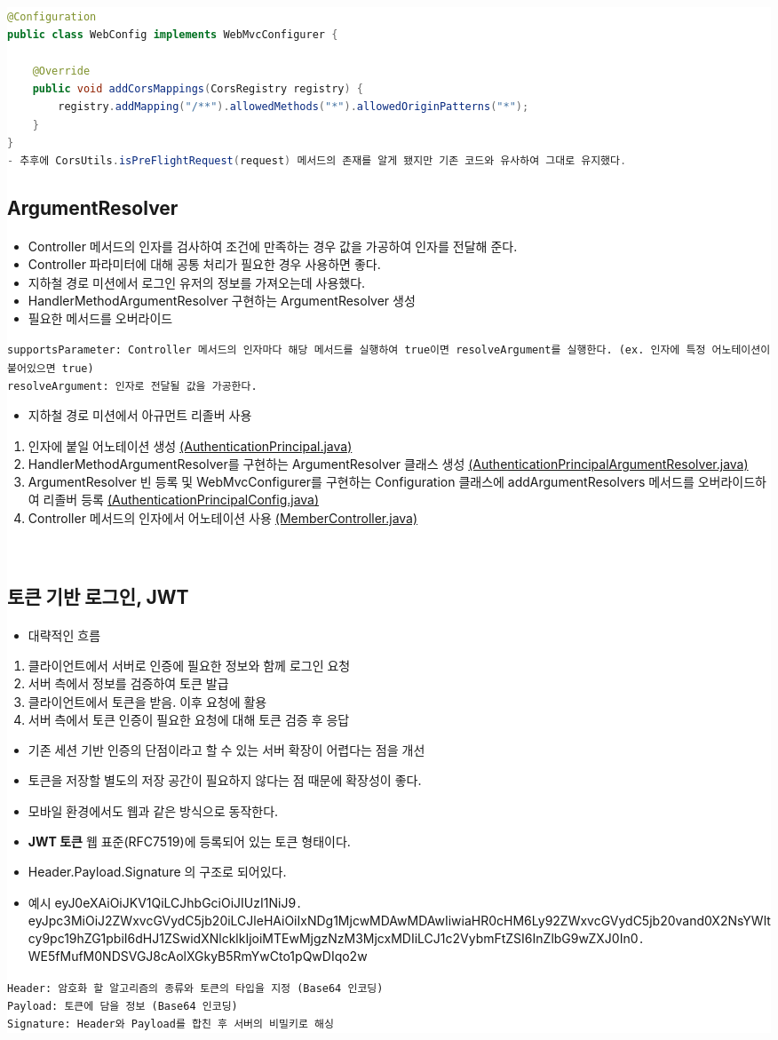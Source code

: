 ```java
@Configuration
public class WebConfig implements WebMvcConfigurer {

    @Override
    public void addCorsMappings(CorsRegistry registry) {
        registry.addMapping("/**").allowedMethods("*").allowedOriginPatterns("*");
    }
}
- 추후에 CorsUtils.isPreFlightRequest(request) 메서드의 존재를 알게 됐지만 기존 코드와 유사하여 그대로 유지했다.
```

## ArgumentResolver
- Controller 메서드의 인자를 검사하여 조건에 만족하는 경우 값을 가공하여 인자를 전달해 준다.
- Controller 파라미터에 대해 공통 처리가 필요한 경우 사용하면 좋다.
- 지하철 경로 미션에서 로그인 유저의 정보를 가져오는데 사용했다.
- HandlerMethodArgumentResolver 구현하는 ArgumentResolver 생성
- 필요한 메서드를 오버라이드
```
supportsParameter: Controller 메서드의 인자마다 해당 메서드를 실행하여 true이면 resolveArgument를 실행한다. (ex. 인자에 특정 어노테이션이 붙어있으면 true)
resolveArgument: 인자로 전달될 값을 가공한다.
```

- 지하철 경로 미션에서 아규먼트 리졸버 사용
1. 인자에 붙일 어노테이션 생성 [(AuthenticationPrincipal.java)](https://github.com/ggyool/atdd-subway-path/blob/step2/src/main/java/wooteco/subway/auth/domain/AuthenticationPrincipal.java)
2. HandlerMethodArgumentResolver를 구현하는 ArgumentResolver 클래스 생성 [(AuthenticationPrincipalArgumentResolver.java)](https://github.com/ggyool/atdd-subway-path/blob/step2/src/main/java/wooteco/subway/auth/ui/AuthenticationPrincipalArgumentResolver.java)
3. ArgumentResolver 빈 등록 및 WebMvcConfigurer를 구현하는 Configuration 클래스에 addArgumentResolvers 메서드를 오버라이드하여 리졸버 등록  [(AuthenticationPrincipalConfig.java)](https://github.com/ggyool/atdd-subway-path/blob/step2/src/main/java/wooteco/subway/config/AuthenticationPrincipalConfig.java)
4. Controller 메서드의 인자에서 어노테이션 사용 [(MemberController.java)](https://github.com/ggyool/atdd-subway-path/blob/step2/src/main/java/wooteco/subway/member/ui/MemberController.java#L57)
<br>

## 토큰 기반 로그인, JWT
- 대략적인 흐름
1. 클라이언트에서 서버로 인증에 필요한 정보와 함께 로그인 요청
2. 서버 측에서 정보를 검증하여 토큰 발급
3. 클라이언트에서 토큰을 받음. 이후 요청에 활용
4. 서버 측에서 토큰 인증이 필요한 요청에 대해 토큰 검증 후 응답

- 기존 세션 기반 인증의 단점이라고 할 수 있는 서버 확장이 어렵다는 점을 개선
- 토큰을 저장할 별도의 저장 공간이 필요하지 않다는 점 때문에 확장성이 좋다.
- 모바일 환경에서도 웹과 같은 방식으로 동작한다.

- **JWT 토큰** 
웹 표준(RFC7519)에 등록되어 있는 토큰 형태이다.
- Header.Payload.Signature 의 구조로 되어있다.
- 예시
eyJ0eXAiOiJKV1QiLCJhbGciOiJIUzI1NiJ9```.```eyJpc3MiOiJ2ZWxvcGVydC5jb20iLCJleHAiOiIxNDg1MjcwMDAwMDAwIiwiaHR0cHM6Ly92ZWxvcGVydC5jb20vand0X2NsYWltcy9pc19hZG1pbiI6dHJ1ZSwidXNlcklkIjoiMTEwMjgzNzM3MjcxMDIiLCJ1c2VybmFtZSI6InZlbG9wZXJ0In0```.```WE5fMufM0NDSVGJ8cAolXGkyB5RmYwCto1pQwDIqo2w
```
Header: 암호화 할 알고리즘의 종류와 토큰의 타입을 지정 (Base64 인코딩)
Payload: 토큰에 담을 정보 (Base64 인코딩)
Signature: Header와 Payload를 합친 후 서버의 비밀키로 해싱
```
